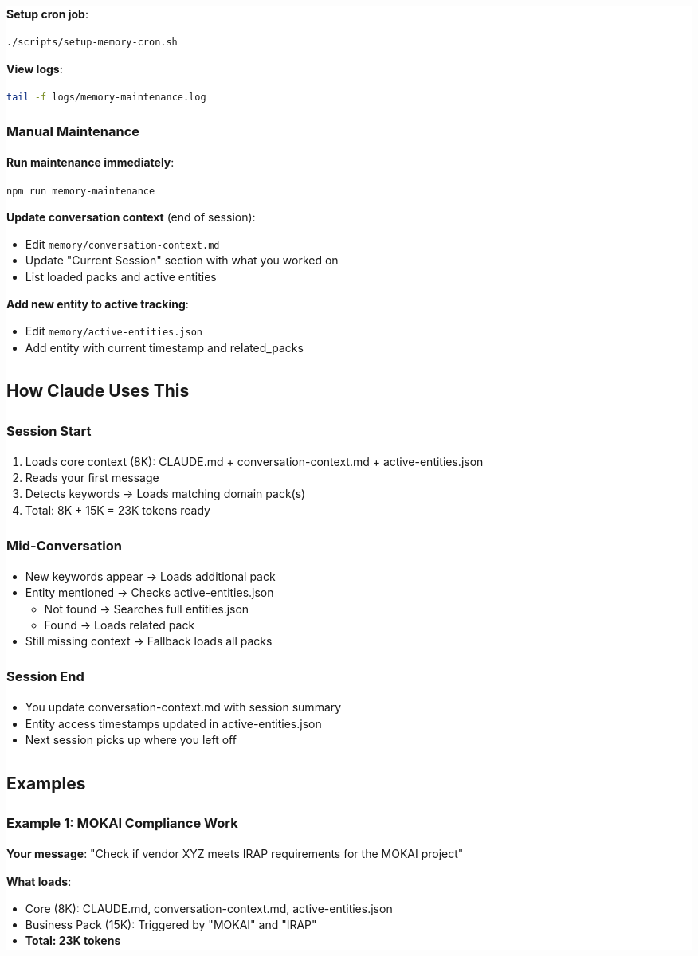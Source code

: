 **Setup cron job**:
```bash
./scripts/setup-memory-cron.sh
```

**View logs**:
```bash
tail -f logs/memory-maintenance.log
```

### Manual Maintenance

**Run maintenance immediately**:
```bash
npm run memory-maintenance
```

**Update conversation context** (end of session):
- Edit `memory/conversation-context.md`
- Update "Current Session" section with what you worked on
- List loaded packs and active entities

**Add new entity to active tracking**:
- Edit `memory/active-entities.json`
- Add entity with current timestamp and related_packs

## How Claude Uses This

### Session Start
1. Loads core context (8K): CLAUDE.md + conversation-context.md + active-entities.json
2. Reads your first message
3. Detects keywords → Loads matching domain pack(s)
4. Total: 8K + 15K = 23K tokens ready

### Mid-Conversation
- New keywords appear → Loads additional pack
- Entity mentioned → Checks active-entities.json
  - Not found → Searches full entities.json
  - Found → Loads related pack
- Still missing context → Fallback loads all packs

### Session End
- You update conversation-context.md with session summary
- Entity access timestamps updated in active-entities.json
- Next session picks up where you left off

## Examples

### Example 1: MOKAI Compliance Work
**Your message**: "Check if vendor XYZ meets IRAP requirements for the MOKAI project"

**What loads**:
- Core (8K): CLAUDE.md, conversation-context.md, active-entities.json
- Business Pack (15K): Triggered by "MOKAI" and "IRAP"
- **Total: 23K tokens**
